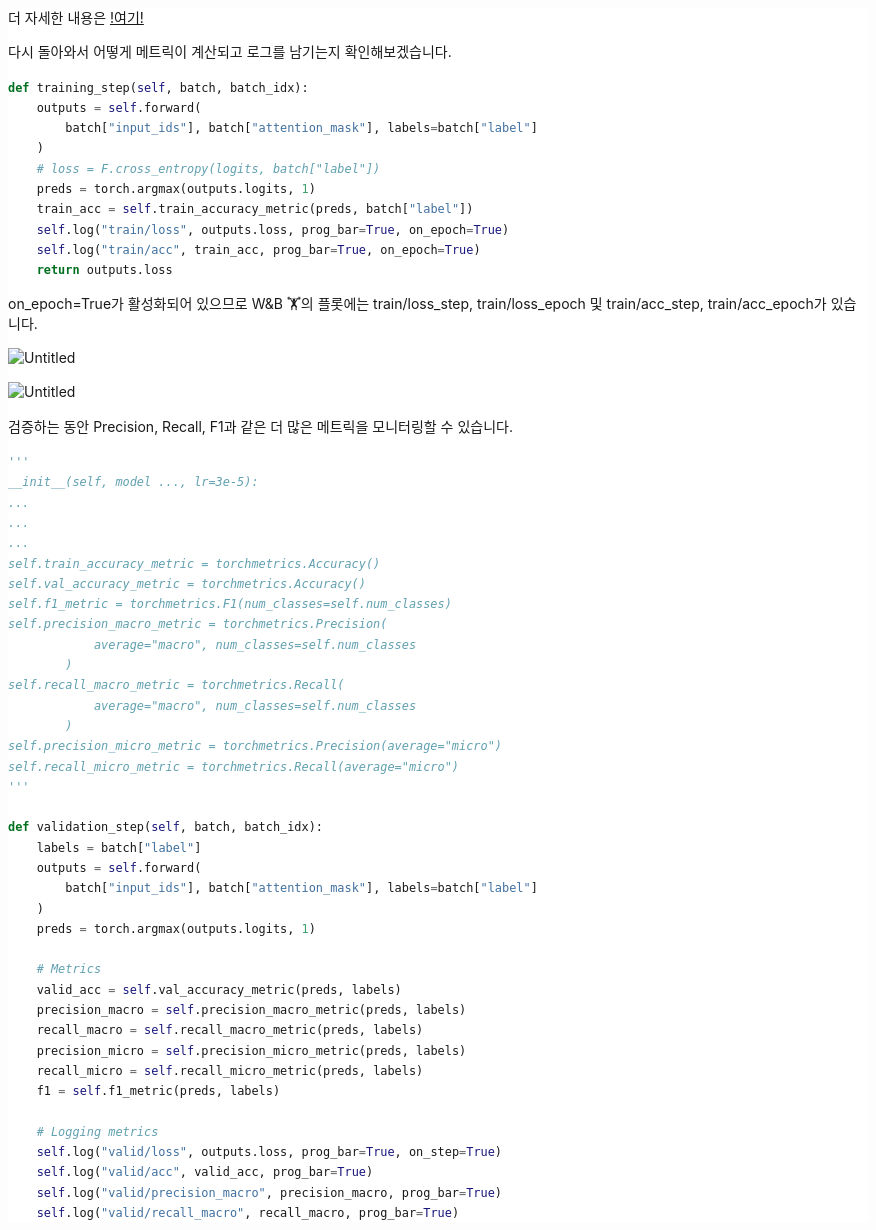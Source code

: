 더 자세한 내용은 [!여기!](https://pytorch-lightning.readthedocs.io/en/latest/extensions/logging.html#automatic-logging)

다시 돌아와서 어떻게 메트릭이 계산되고 로그를 남기는지 확인해보겠습니다.

```python
def training_step(self, batch, batch_idx):
    outputs = self.forward(
        batch["input_ids"], batch["attention_mask"], labels=batch["label"]
    )
    # loss = F.cross_entropy(logits, batch["label"])
    preds = torch.argmax(outputs.logits, 1)
    train_acc = self.train_accuracy_metric(preds, batch["label"])
    self.log("train/loss", outputs.loss, prog_bar=True, on_epoch=True)
    self.log("train/acc", train_acc, prog_bar=True, on_epoch=True)
    return outputs.loss
```

on_epoch=True가 활성화되어 있으므로 W&B 🏋️의 플롯에는 train/loss_step, train/loss_epoch 및 train/acc_step, train/acc_epoch가 있습니다.

![Untitled](https://s3-us-west-2.amazonaws.com/secure.notion-static.com/56170880-dcb2-4414-9c6a-252b5cd6f1d7/Untitled.png)

![Untitled](https://s3-us-west-2.amazonaws.com/secure.notion-static.com/821c85b1-e78e-4508-b01a-0b7ced831ba6/Untitled.png)

검증하는 동안 Precision, Recall, F1과 같은 더 많은 메트릭을 모니터링할 수 있습니다.

```python
'''
__init__(self, model ..., lr=3e-5):
...
...
...
self.train_accuracy_metric = torchmetrics.Accuracy()
self.val_accuracy_metric = torchmetrics.Accuracy()
self.f1_metric = torchmetrics.F1(num_classes=self.num_classes)
self.precision_macro_metric = torchmetrics.Precision(
            average="macro", num_classes=self.num_classes
        )
self.recall_macro_metric = torchmetrics.Recall(
            average="macro", num_classes=self.num_classes
        )
self.precision_micro_metric = torchmetrics.Precision(average="micro")
self.recall_micro_metric = torchmetrics.Recall(average="micro")
'''

def validation_step(self, batch, batch_idx):
    labels = batch["label"]
    outputs = self.forward(
        batch["input_ids"], batch["attention_mask"], labels=batch["label"]
    )
    preds = torch.argmax(outputs.logits, 1)

    # Metrics
    valid_acc = self.val_accuracy_metric(preds, labels)
    precision_macro = self.precision_macro_metric(preds, labels)
    recall_macro = self.recall_macro_metric(preds, labels)
    precision_micro = self.precision_micro_metric(preds, labels)
    recall_micro = self.recall_micro_metric(preds, labels)
    f1 = self.f1_metric(preds, labels)

    # Logging metrics
    self.log("valid/loss", outputs.loss, prog_bar=True, on_step=True)
    self.log("valid/acc", valid_acc, prog_bar=True)
    self.log("valid/precision_macro", precision_macro, prog_bar=True)
    self.log("valid/recall_macro", recall_macro, prog_bar=True)
```